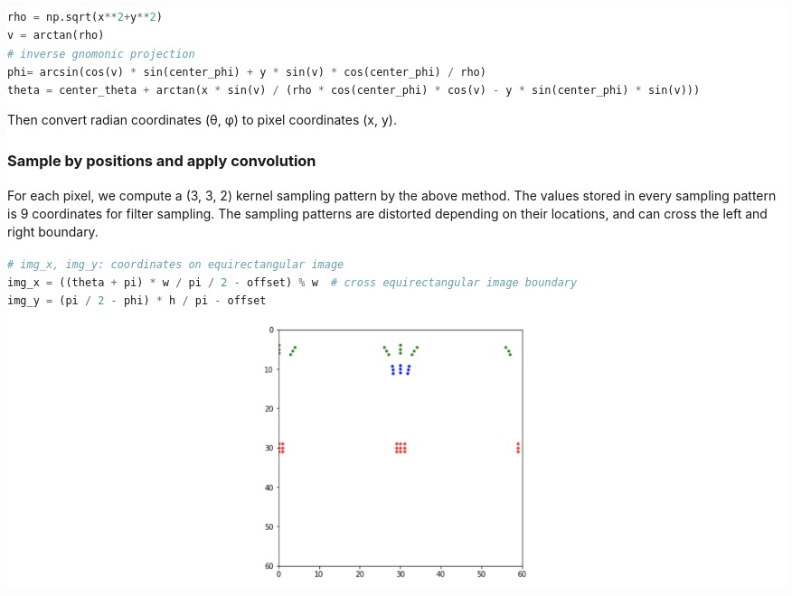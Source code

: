 ```python
rho = np.sqrt(x**2+y**2)
v = arctan(rho)
# inverse gnomonic projection
phi= arcsin(cos(v) * sin(center_phi) + y * sin(v) * cos(center_phi) / rho)
theta = center_theta + arctan(x * sin(v) / (rho * cos(center_phi) * cos(v) - y * sin(center_phi) * sin(v)))
```

Then convert radian coordinates (θ, φ) to pixel coordinates (x, y).



### Sample by positions and apply convolution

For each pixel, we compute a (3, 3, 2) kernel sampling pattern by the above method. The values stored in every sampling pattern is 9 coordinates for filter sampling. The sampling patterns are distorted depending on their locations, and can cross the left and right boundary.

```python
# img_x, img_y: coordinates on equirectangular image
img_x = ((theta + pi) * w / pi / 2 - offset) % w  # cross equirectangular image boundary 
img_y = (pi / 2 - phi) * h / pi - offset
```

<div  align="center">    
<img src="https://github.com/tempsakurai/sphere-conv/blob/master/images/kernel.png" width = 300 />
